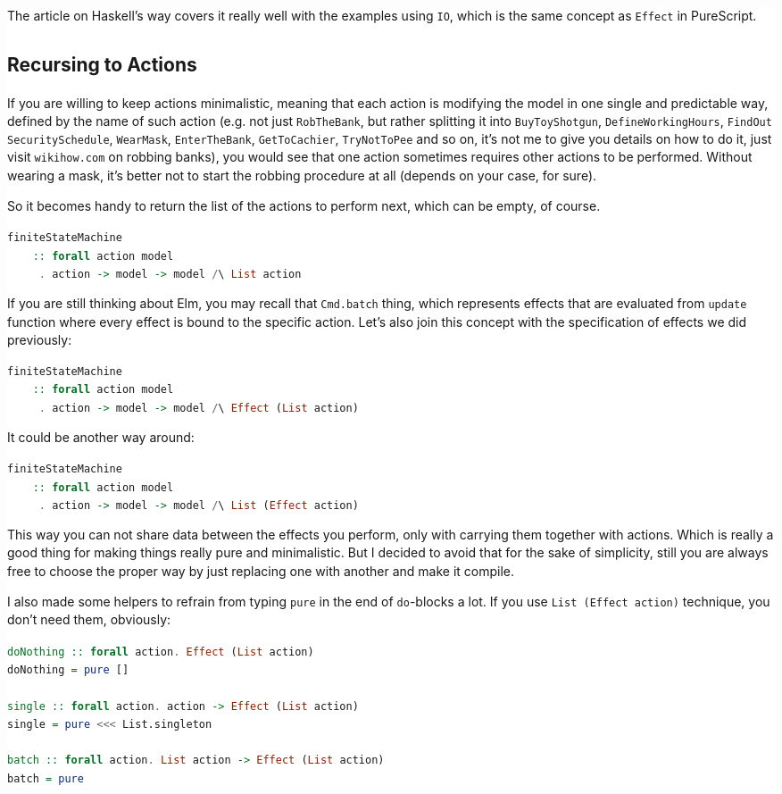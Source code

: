 The article on Haskell’s way covers it really well with the examples using `IO`, which is the same concept as `Effect` in PureScript.

## Recursing to Actions

If you are willing to keep actions minimalistic, meaning that each action is modifying the model in one single and predictable way, defined by the name of such action (e.g. not just `RobTheBank`, but rather splitting it into `BuyToyShotgun`, `DefineWorkingHours`, `FindOutSecuritySchedule`, `WearMask`, `EnterTheBank`, `GetToCachier`, `TryNotToPee` and so on, it’s not me to give you details on how to do it, just visit `wikihow.com` on robbing banks), you would see that one action sometimes requires other actions to be performed. Without wearing a mask, it’s better not to start the robbing procedure at all (depends on your case, for sure).

So it becomes handy to return the list of the actions to perform next, which can be empty, of course.

```purescript
finiteStateMachine
    :: forall action model
     . action -> model -> model /\ List action
```

If you are still thinking about Elm, you may recall that `Cmd.batch` thing, which represents effects that are evaluated from `update` function where every effect is bound to the specific action. Let’s also join this concept with the specification of effects we did previously:

```purescript
finiteStateMachine
    :: forall action model
     . action -> model -> model /\ Effect (List action)
```

It could be another way around:

```purescript
finiteStateMachine
    :: forall action model
     . action -> model -> model /\ List (Effect action)
```

This way you can not share data between the effects you perform, only with carrying them together with actions. Which is really a good thing for making things really pure and minimalistic. But I decided to avoid that for the sake of simplicity, still you are always free to choose the proper way by just replacing one with another and make it compile.

I also made some helpers to refrain from typing `pure` in the end of `do`-blocks a lot. If you use `List (Effect action)` technique, you don’t need them, obviously:

```purescript
doNothing :: forall action. Effect (List action)
doNothing = pure []

single :: forall action. action -> Effect (List action)
single = pure <<< List.singleton

batch :: forall action. List action -> Effect (List action)
batch = pure
```

